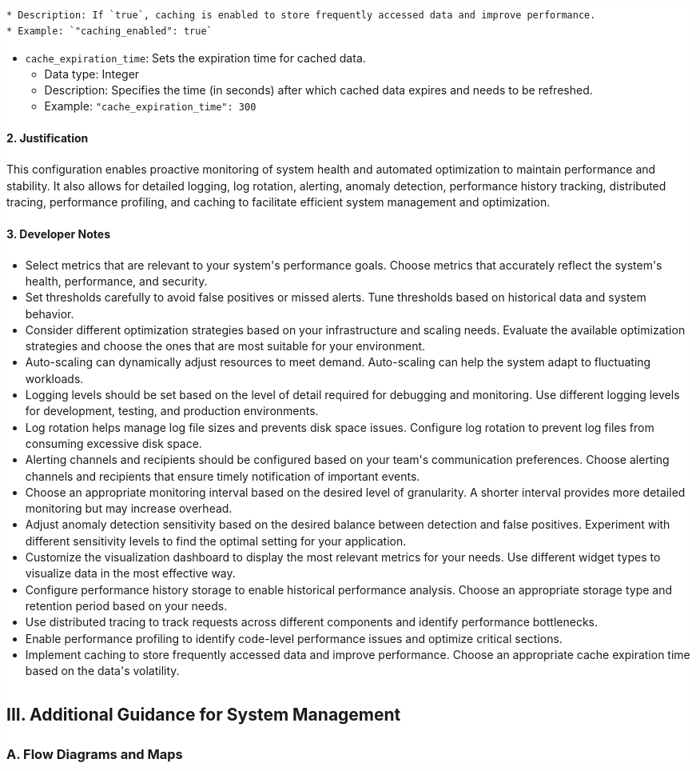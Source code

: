     * Description: If `true`, caching is enabled to store frequently accessed data and improve performance.
    * Example: `"caching_enabled": true`
* `cache_expiration_time`: Sets the expiration time for cached data.
    * Data type: Integer
    * Description: Specifies the time (in seconds) after which cached data expires and needs to be refreshed.
    * Example: `"cache_expiration_time": 300`

####   2. Justification

This configuration enables proactive monitoring of system health and automated optimization to maintain performance and stability. It also allows for detailed logging, log rotation, alerting, anomaly detection, performance history tracking, distributed tracing, performance profiling, and caching to facilitate efficient system management and optimization.

####   3. Developer Notes

* Select metrics that are relevant to your system's performance goals. Choose metrics that accurately reflect the system's health, performance, and security.
* Set thresholds carefully to avoid false positives or missed alerts. Tune thresholds based on historical data and system behavior.
* Consider different optimization strategies based on your infrastructure and scaling needs. Evaluate the available optimization strategies and choose the ones that are most suitable for your environment.
* Auto-scaling can dynamically adjust resources to meet demand. Auto-scaling can help the system adapt to fluctuating workloads.
* Logging levels should be set based on the level of detail required for debugging and monitoring. Use different logging levels for development, testing, and production environments.
* Log rotation helps manage log file sizes and prevents disk space issues. Configure log rotation to prevent log files from consuming excessive disk space.
* Alerting channels and recipients should be configured based on your team's communication preferences. Choose alerting channels and recipients that ensure timely notification of important events.
* Choose an appropriate monitoring interval based on the desired level of granularity. A shorter interval provides more detailed monitoring but may increase overhead.
* Adjust anomaly detection sensitivity based on the desired balance between detection and false positives. Experiment with different sensitivity levels to find the optimal setting for your application.
* Customize the visualization dashboard to display the most relevant metrics for your needs. Use different widget types to visualize data in the most effective way.
* Configure performance history storage to enable historical performance analysis. Choose an appropriate storage type and retention period based on your needs.
* Use distributed tracing to track requests across different components and identify performance bottlenecks.
* Enable performance profiling to identify code-level performance issues and optimize critical sections.
* Implement caching to store frequently accessed data and improve performance. Choose an appropriate cache expiration time based on the data's volatility.

##   III. Additional Guidance for System Management

###   A. Flow Diagrams and Maps
